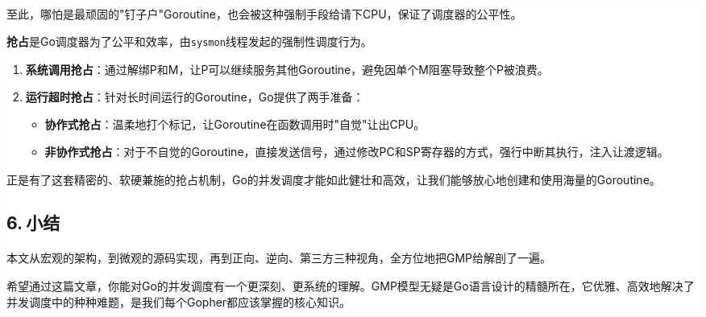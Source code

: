 至此，哪怕是最顽固的"钉子户"Goroutine，也会被这种强制手段给请下CPU，保证了调度器的公平性。

**抢占**是Go调度器为了公平和效率，由`sysmon`线程发起的强制性调度行为。

1. **系统调用抢占**：通过解绑P和M，让P可以继续服务其他Goroutine，避免因单个M阻塞导致整个P被浪费。

2. **运行超时抢占**：针对长时间运行的Goroutine，Go提供了两手准备：&#x20;

   * **协作式抢占**：温柔地打个标记，让Goroutine在函数调用时"自觉"让出CPU。

   * **非协作式抢占**：对于不自觉的Goroutine，直接发送信号，通过修改PC和SP寄存器的方式，强行中断其执行，注入让渡逻辑。

正是有了这套精密的、软硬兼施的抢占机制，Go的并发调度才能如此健壮和高效，让我们能够放心地创建和使用海量的Goroutine。

## **6. 小结**

本文从宏观的架构，到微观的源码实现，再到正向、逆向、第三方三种视角，全方位地把GMP给解剖了一遍。

希望通过这篇文章，你能对Go的并发调度有一个更深刻、更系统的理解。GMP模型无疑是Go语言设计的精髓所在，它优雅、高效地解决了并发调度中的种种难题，是我们每个Gopher都应该掌握的核心知识。



